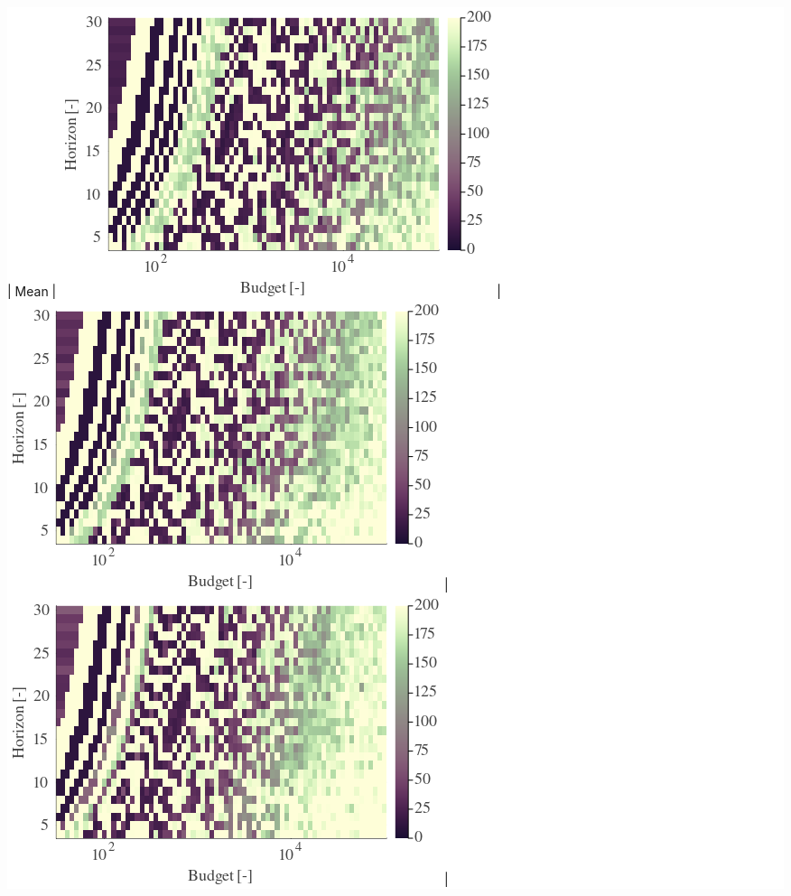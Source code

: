 | Mean | ![](fig/sp_AC/mean_g_0.5_cp_4.png) | ![](fig/sp_AC/mean_g_0.55_cp_4.png) | ![](fig/sp_AC/mean_g_0.6_cp_4.png) | 
